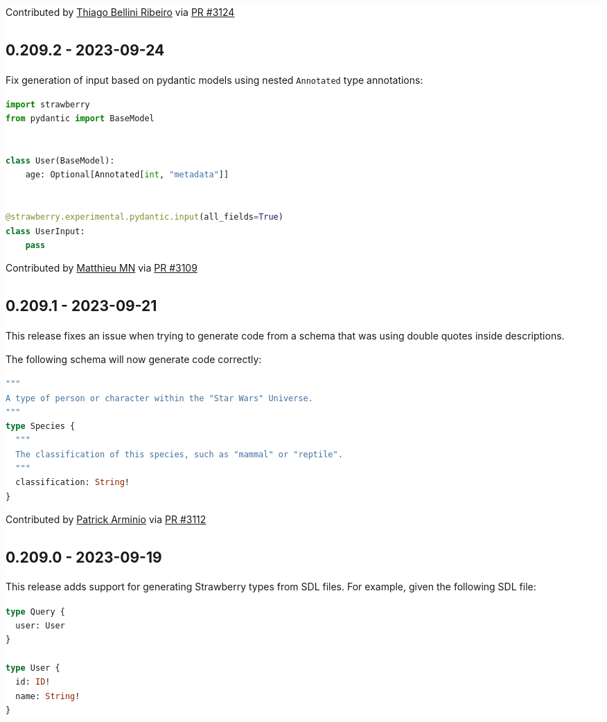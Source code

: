 Contributed by [Thiago Bellini Ribeiro](https://github.com/bellini666) via [PR #3124](https://github.com/strawberry-graphql/strawberry/pull/3124/)


0.209.2 - 2023-09-24
--------------------

Fix generation of input based on pydantic models using nested `Annotated` type annotations:

```python
import strawberry
from pydantic import BaseModel


class User(BaseModel):
    age: Optional[Annotated[int, "metadata"]]


@strawberry.experimental.pydantic.input(all_fields=True)
class UserInput:
    pass
```

Contributed by [Matthieu MN](https://github.com/gazorby) via [PR #3109](https://github.com/strawberry-graphql/strawberry/pull/3109/)


0.209.1 - 2023-09-21
--------------------

This release fixes an issue when trying to generate code from a schema that
was using double quotes inside descriptions.

The following schema will now generate code correctly:

```graphql
"""
A type of person or character within the "Star Wars" Universe.
"""
type Species {
  """
  The classification of this species, such as "mammal" or "reptile".
  """
  classification: String!
}
```

Contributed by [Patrick Arminio](https://github.com/patrick91) via [PR #3112](https://github.com/strawberry-graphql/strawberry/pull/3112/)


0.209.0 - 2023-09-19
--------------------

This release adds support for generating Strawberry types from SDL files. For example, given the following SDL file:

```graphql
type Query {
  user: User
}

type User {
  id: ID!
  name: String!
}
```
